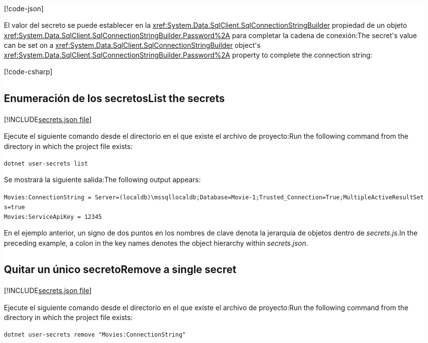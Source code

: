 [!code-json[](app-secrets/samples/3.x/UserSecrets/appsettings.json?highlight=3)]

<span data-ttu-id="069a6-204">El valor del secreto se puede establecer en la <xref:System.Data.SqlClient.SqlConnectionStringBuilder> propiedad de un objeto <xref:System.Data.SqlClient.SqlConnectionStringBuilder.Password%2A> para completar la cadena de conexión:</span><span class="sxs-lookup"><span data-stu-id="069a6-204">The secret's value can be set on a <xref:System.Data.SqlClient.SqlConnectionStringBuilder> object's <xref:System.Data.SqlClient.SqlConnectionStringBuilder.Password%2A> property to complete the connection string:</span></span>

[!code-csharp[](app-secrets/samples/3.x/UserSecrets/Startup2.cs?name=snippet_StartupClass&highlight=14-17)]

## <a name="list-the-secrets"></a><span data-ttu-id="069a6-205">Enumeración de los secretos</span><span class="sxs-lookup"><span data-stu-id="069a6-205">List the secrets</span></span>

[!INCLUDE[secrets.json file](~/includes/app-secrets/secrets-json-file-and-text.md)]

<span data-ttu-id="069a6-206">Ejecute el siguiente comando desde el directorio en el que existe el archivo de proyecto:</span><span class="sxs-lookup"><span data-stu-id="069a6-206">Run the following command from the directory in which the project file exists:</span></span>

```dotnetcli
dotnet user-secrets list
```

<span data-ttu-id="069a6-207">Se mostrará la siguiente salida:</span><span class="sxs-lookup"><span data-stu-id="069a6-207">The following output appears:</span></span>

```console
Movies:ConnectionString = Server=(localdb)\mssqllocaldb;Database=Movie-1;Trusted_Connection=True;MultipleActiveResultSets=true
Movies:ServiceApiKey = 12345
```

<span data-ttu-id="069a6-208">En el ejemplo anterior, un signo de dos puntos en los nombres de clave denota la jerarquía de objetos dentro de *secrets.js*.</span><span class="sxs-lookup"><span data-stu-id="069a6-208">In the preceding example, a colon in the key names denotes the object hierarchy within *secrets.json*.</span></span>

## <a name="remove-a-single-secret"></a><span data-ttu-id="069a6-209">Quitar un único secreto</span><span class="sxs-lookup"><span data-stu-id="069a6-209">Remove a single secret</span></span>

[!INCLUDE[secrets.json file](~/includes/app-secrets/secrets-json-file-and-text.md)]

<span data-ttu-id="069a6-210">Ejecute el siguiente comando desde el directorio en el que existe el archivo de proyecto:</span><span class="sxs-lookup"><span data-stu-id="069a6-210">Run the following command from the directory in which the project file exists:</span></span>

```dotnetcli
dotnet user-secrets remove "Movies:ConnectionString"
```
